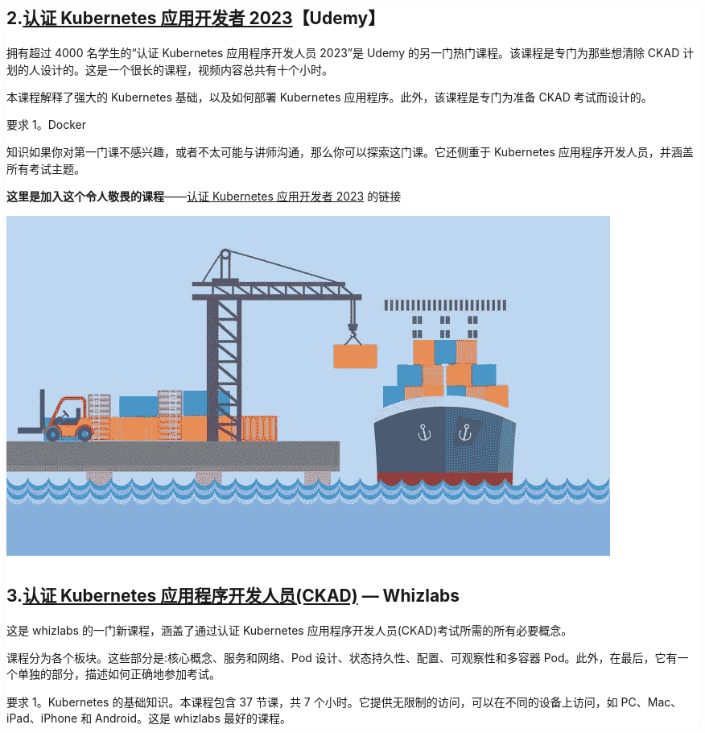## 2.[认证 Kubernetes 应用开发者 2023](https://click.linksynergy.com/deeplink?id=JVFxdTr9V80&mid=39197&murl=https%3A%2F%2Fwww.udemy.com%2Fcourse%2Fmastering-certified-kubernetes-application-developer%2F)【Udemy】

拥有超过 4000 名学生的“认证 Kubernetes 应用程序开发人员 2023”是 Udemy 的另一门热门课程。该课程是专门为那些想清除 CKAD 计划的人设计的。这是一个很长的课程，视频内容总共有十个小时。

本课程解释了强大的 Kubernetes 基础，以及如何部署 Kubernetes 应用程序。此外，该课程是专门为准备 CKAD 考试而设计的。

要求
1。Docker

知识如果你对第一门课不感兴趣，或者不太可能与讲师沟通，那么你可以探索这门课。它还侧重于 Kubernetes 应用程序开发人员，并涵盖所有考试主题。

**这里是加入这个令人敬畏的课程**——[认证 Kubernetes 应用开发者 2023](https://click.linksynergy.com/deeplink?id=JVFxdTr9V80&mid=39197&murl=https%3A%2F%2Fwww.udemy.com%2Fcourse%2Fmastering-certified-kubernetes-application-developer%2F) 的链接

[![](img/34b97dbb9d54c52f94b448dd9d0f7d90.png)](https://click.linksynergy.com/deeplink?id=JVFxdTr9V80&mid=39197&murl=https%3A%2F%2Fwww.udemy.com%2Fcourse%2Fmastering-certified-kubernetes-application-developer%2F)

## 3.[认证 Kubernetes 应用程序开发人员(CKAD)](http://shrsl.com/2h59b) — Whizlabs

这是 whizlabs 的一门新课程，涵盖了通过认证 Kubernetes 应用程序开发人员(CKAD)考试所需的所有必要概念。

课程分为各个板块。这些部分是:核心概念、服务和网络、Pod 设计、状态持久性、配置、可观察性和多容器 Pod。此外，在最后，它有一个单独的部分，描述如何正确地参加考试。

要求
1。Kubernetes 的基础知识。本课程包含 37 节课，共 7 个小时。它提供无限制的访问，可以在不同的设备上访问，如 PC、Mac、iPad、iPhone 和 Android。这是 whizlabs 最好的课程。
